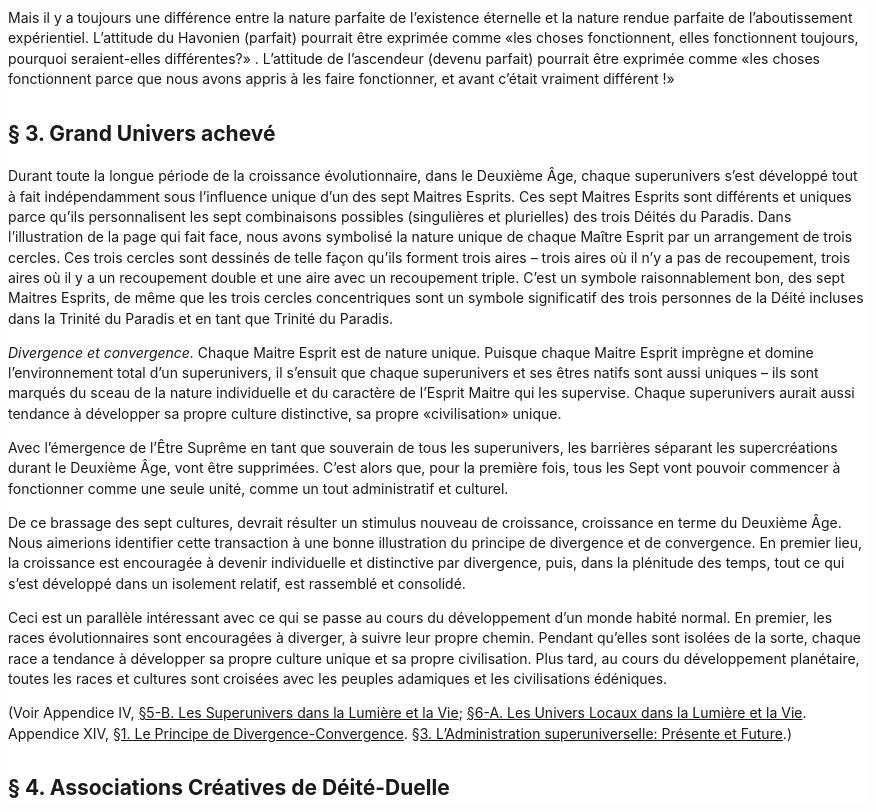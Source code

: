 Mais il y a toujours une différence entre la nature parfaite de l’existence éternelle et la nature rendue parfaite de l’aboutissement expérientiel. L’attitude du Havonien (parfait) pourrait être exprimée comme «les choses fonctionnent, elles fonctionnent toujours, pourquoi seraient-elles différentes?» . L’attitude de l’ascendeur (devenu parfait) pourrait être exprimée comme «les choses fonctionnent parce que nous avons appris à les faire fonctionner, et avant c’était vraiment différent !»

## § 3. Grand Univers achevé

Durant toute la longue période de la croissance évolutionnaire, dans le Deuxième Âge, chaque superunivers s’est développé tout à fait indépendamment sous l’influence unique d’un des sept Maitres Esprits. Ces sept Maitres Esprits sont différents et uniques parce qu’ils personnalisent les sept combinaisons possibles (singulières et plurielles) des trois Déités du Paradis. Dans l’illustration de la page qui fait face, nous avons symbolisé la nature unique de chaque Maître Esprit par un arrangement de trois cercles. Ces trois cercles sont dessinés de telle façon qu’ils forment trois aires – trois aires où il n’y a pas de recoupement, trois aires où il y a un recoupement double et une aire avec un recoupement triple. C’est un symbole raisonnablement bon, des sept Maitres Esprits, de même que les trois cercles concentriques sont un symbole significatif des trois personnes de la Déité incluses dans la Trinité du Paradis et en tant que Trinité du Paradis.

_Divergence et convergence._ Chaque Maitre Esprit est de nature unique. Puisque chaque Maitre Esprit imprègne et domine l’environnement total d’un superunivers, il s’ensuit que chaque superunivers et ses êtres natifs sont aussi uniques – ils sont marqués du sceau de la nature individuelle et du caractère de l’Esprit Maitre qui les supervise. Chaque superunivers aurait aussi tendance à développer sa propre culture distinctive, sa propre «civilisation» unique.

Avec l’émergence de l’Être Suprême en tant que souverain de tous les superunivers, les barrières séparant les supercréations durant le Deuxième Âge, vont être supprimées. C’est alors que, pour la première fois, tous les Sept vont pouvoir commencer à fonctionner comme une seule unité, comme un tout administratif et culturel.

De ce brassage des sept cultures, devrait résulter un stimulus nouveau de croissance, croissance en terme du Deuxième Âge. Nous aimerions identifier cette transaction à une bonne illustration du principe de divergence et de convergence. En premier lieu, la croissance est encouragée à devenir individuelle et distinctive par divergence, puis, dans la plénitude des temps, tout ce qui s’est développé dans un isolement relatif, est rassemblé et consolidé.

Ceci est un parallèle intéressant avec ce qui se passe au cours du développement d’un monde habité normal. En premier, les races évolutionnaires sont encouragées à diverger, à suivre leur propre chemin. Pendant qu’elles sont isolées de la sorte, chaque race a tendance à développer sa propre culture unique et sa propre civilisation. Plus tard, au cours du développement planétaire, toutes les races et cultures sont croisées avec les peuples adamiques et les civilisations édéniques.

(Voir Appendice IV, [§5-B. Les Superunivers dans la Lumière et la Vie](/fr/article/William_S_Sadler_Jr/Appendices_to_Study_of_the_Master_Universe/Appendix_4#h-5-b-les-superunivers-dans-la-lumière-et-la-vie); [§6-A. Les Univers Locaux dans la Lumière et la Vie](/fr/article/William_S_Sadler_Jr/Appendices_to_Study_of_the_Master_Universe/Appendix_4#h-6-a-les-univers-locaux-dans-la-lumière-et-la-vie). Appendice XIV, [§1. Le Principe de Divergence-Convergence](/fr/article/William_S_Sadler_Jr/Appendices_to_Study_of_the_Master_Universe/Appendix_14#h-1-le-principe-de-divergence-convergence). [§3. L’Administration superuniverselle: Présente et Future](/fr/article/William_S_Sadler_Jr/Appendices_to_Study_of_the_Master_Universe/Appendix_14#h-3-administration-superuniverselle-pr%C3%A9sente-et-future).)

## § 4. Associations Créatives de Déité-Duelle

